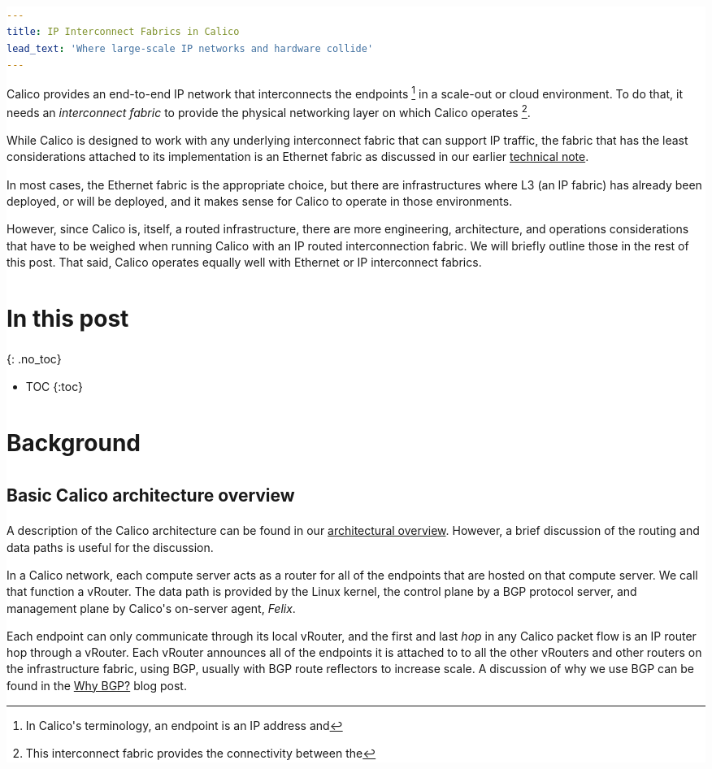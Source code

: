```yaml
---
title: IP Interconnect Fabrics in Calico
lead_text: 'Where large-scale IP networks and hardware collide'
---
```


Calico provides an end-to-end IP network that interconnects the
endpoints [^1] in a scale-out or cloud environment. To do that, it needs
an *interconnect fabric* to provide the physical networking layer on
which Calico operates [^2].

While Calico is designed to work with any underlying interconnect fabric
that can support IP traffic, the fabric that has the least
considerations attached to its implementation is an Ethernet fabric as
discussed in our earlier [technical note](l2-interconnectFabric).

In most cases, the Ethernet fabric is the appropriate choice, but there
are infrastructures where L3 (an IP fabric) has already been deployed,
or will be deployed, and it makes sense for Calico to operate in those
environments.

However, since Calico is, itself, a routed infrastructure, there are
more engineering, architecture, and operations considerations that have
to be weighed when running Calico with an IP routed interconnection
fabric. We will briefly outline those in the rest of this post. That
said, Calico operates equally well with Ethernet or IP interconnect
fabrics.

In this post
============
{: .no_toc}

* TOC
{:toc}

Background
==========

Basic Calico architecture overview
----------------------------------

A description of the Calico architecture can be found in our
[architectural overview](architecture).
However, a brief discussion of the routing and data paths is useful for
the discussion.

In a Calico network, each compute server acts as a router for all of the
endpoints that are hosted on that compute server. We call that function
a vRouter. The data path is provided by the Linux kernel, the control
plane by a BGP protocol server, and management plane by Calico's
on-server agent, *Felix*.

Each endpoint can only communicate through its local vRouter, and the
first and last *hop* in any Calico packet flow is an IP router hop
through a vRouter. Each vRouter announces all of the endpoints it is
attached to to all the other vRouters and other routers on the
infrastructure fabric, using BGP, usually with BGP route reflectors to
increase scale. A discussion of why we use BGP can be found in the [Why
BGP?](http://www.projectcalico.org/why-bgp/) blog post.


[^1]: In Calico's terminology, an endpoint is an IP address and
[^2]: This interconnect fabric provides the connectivity between the
[^3]: If there is interest in a discussion of this approach, please let
[^4]: However those tools are available if a given Calico instance needs
[^5]: The two byte AS space reserves approximately the last five
[^6]: We first saw this design in a customer's lab, and thought it
[^7]: An Interior Gateway Protocol is a local routing protocol that does
[^8]: A Next hop is an attribute of a route announced by a routing
[^9]: A route reflector may be a physical router, a software appliance,